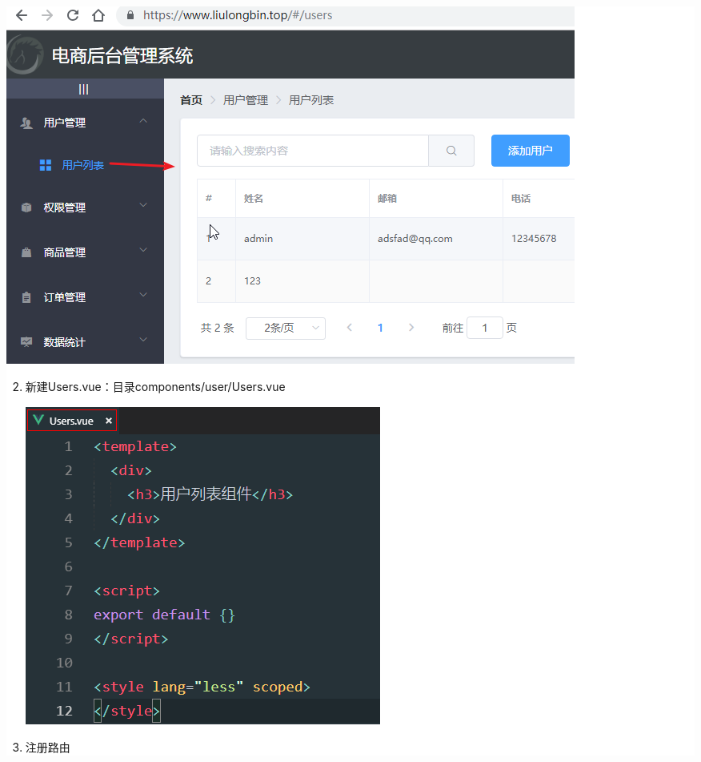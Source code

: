    ![](img/菜单切换界面.png)

2. 新建Users.vue：目录components/user/Users.vue

   ![](img/uservue.png)

3. 注册路由
